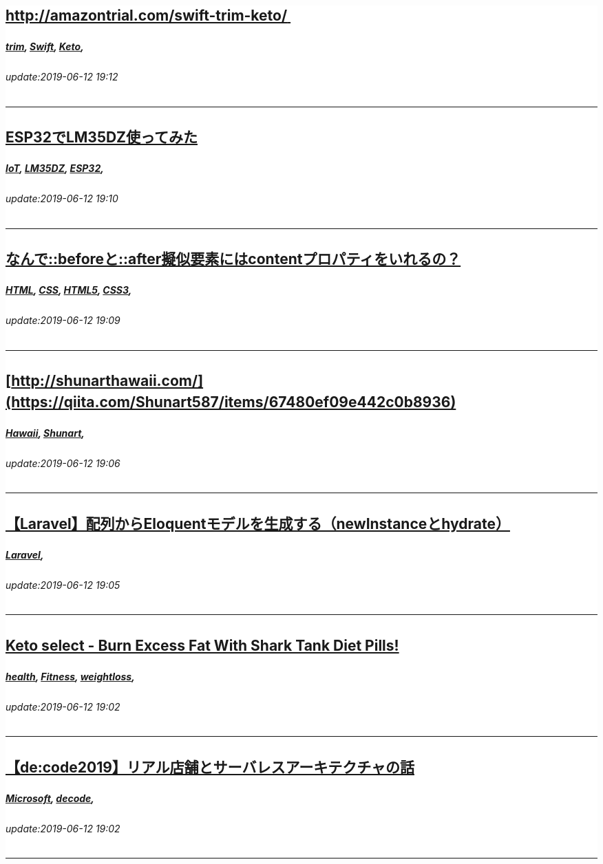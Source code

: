 ## [http://amazontrial.com/swift-trim-keto/ ‎](https://qiita.com/stepheniesethes/items/9b251d631a81441bf2a9)
##### [trim](https://qiita.com/tags/trim), [Swift](https://qiita.com/tags/Swift), [Keto](https://qiita.com/tags/Keto), 
###### update:2019-06-12 19:12
---
## [ESP32でLM35DZ使ってみた](https://qiita.com/shinbunbun_/items/86cdd013a4abdf5ff49a)
##### [IoT](https://qiita.com/tags/IoT), [LM35DZ](https://qiita.com/tags/LM35DZ), [ESP32](https://qiita.com/tags/ESP32), 
###### update:2019-06-12 19:10
---
## [なんで::beforeと::after擬似要素にはcontentプロパティをいれるの？](https://qiita.com/ryoo_ss/items/d6dadb70749616c4e0b1)
##### [HTML](https://qiita.com/tags/HTML), [CSS](https://qiita.com/tags/CSS), [HTML5](https://qiita.com/tags/HTML5), [CSS3](https://qiita.com/tags/CSS3), 
###### update:2019-06-12 19:09
---
## [http://shunarthawaii.com/](https://qiita.com/Shunart587/items/67480ef09e442c0b8936)
##### [Hawaii](https://qiita.com/tags/Hawaii), [Shunart](https://qiita.com/tags/Shunart), 
###### update:2019-06-12 19:06
---
## [【Laravel】配列からEloquentモデルを生成する（newInstanceとhydrate）](https://qiita.com/naoqoo2/items/3a9ddcf4d2cd3c82c4fc)
##### [Laravel](https://qiita.com/tags/Laravel), 
###### update:2019-06-12 19:05
---
## [Keto select - Burn Excess Fat With Shark Tank Diet Pills!](https://qiita.com/rhondalovely/items/b45a6be7ffba1d452b1b)
##### [health](https://qiita.com/tags/health), [Fitness](https://qiita.com/tags/Fitness), [weightloss](https://qiita.com/tags/weightloss), 
###### update:2019-06-12 19:02
---
## [【de:code2019】リアル店舗とサーバレスアーキテクチャの話](https://qiita.com/t-sho/items/1877e89a2100c47068c1)
##### [Microsoft](https://qiita.com/tags/Microsoft), [decode](https://qiita.com/tags/decode), 
###### update:2019-06-12 19:02
---
